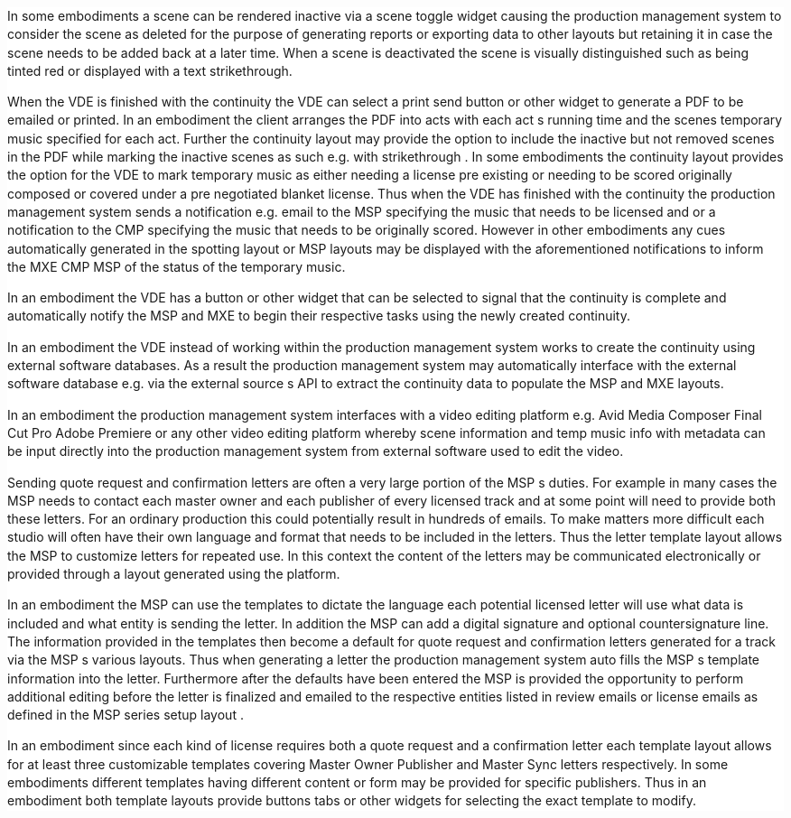 In some embodiments a scene can be rendered inactive via a scene toggle widget causing the production management system to consider the scene as deleted for the purpose of generating reports or exporting data to other layouts but retaining it in case the scene needs to be added back at a later time. When a scene is deactivated the scene is visually distinguished such as being tinted red or displayed with a text strikethrough.

When the VDE is finished with the continuity the VDE can select a print send button or other widget to generate a PDF to be emailed or printed. In an embodiment the client arranges the PDF into acts with each act s running time and the scenes temporary music specified for each act. Further the continuity layout may provide the option to include the inactive but not removed scenes in the PDF while marking the inactive scenes as such e.g. with strikethrough . In some embodiments the continuity layout provides the option for the VDE to mark temporary music as either needing a license pre existing or needing to be scored originally composed or covered under a pre negotiated blanket license. Thus when the VDE has finished with the continuity the production management system sends a notification e.g. email to the MSP specifying the music that needs to be licensed and or a notification to the CMP specifying the music that needs to be originally scored. However in other embodiments any cues automatically generated in the spotting layout or MSP layouts may be displayed with the aforementioned notifications to inform the MXE CMP MSP of the status of the temporary music.

In an embodiment the VDE has a button or other widget that can be selected to signal that the continuity is complete and automatically notify the MSP and MXE to begin their respective tasks using the newly created continuity.

In an embodiment the VDE instead of working within the production management system works to create the continuity using external software databases. As a result the production management system may automatically interface with the external software database e.g. via the external source s API to extract the continuity data to populate the MSP and MXE layouts.

In an embodiment the production management system interfaces with a video editing platform e.g. Avid Media Composer Final Cut Pro Adobe Premiere or any other video editing platform whereby scene information and temp music info with metadata can be input directly into the production management system from external software used to edit the video.

Sending quote request and confirmation letters are often a very large portion of the MSP s duties. For example in many cases the MSP needs to contact each master owner and each publisher of every licensed track and at some point will need to provide both these letters. For an ordinary production this could potentially result in hundreds of emails. To make matters more difficult each studio will often have their own language and format that needs to be included in the letters. Thus the letter template layout allows the MSP to customize letters for repeated use. In this context the content of the letters may be communicated electronically or provided through a layout generated using the platform.

In an embodiment the MSP can use the templates to dictate the language each potential licensed letter will use what data is included and what entity is sending the letter. In addition the MSP can add a digital signature and optional countersignature line. The information provided in the templates then become a default for quote request and confirmation letters generated for a track via the MSP s various layouts. Thus when generating a letter the production management system auto fills the MSP s template information into the letter. Furthermore after the defaults have been entered the MSP is provided the opportunity to perform additional editing before the letter is finalized and emailed to the respective entities listed in review emails or license emails as defined in the MSP series setup layout .

In an embodiment since each kind of license requires both a quote request and a confirmation letter each template layout allows for at least three customizable templates covering Master Owner Publisher and Master Sync letters respectively. In some embodiments different templates having different content or form may be provided for specific publishers. Thus in an embodiment both template layouts provide buttons tabs or other widgets for selecting the exact template to modify.
